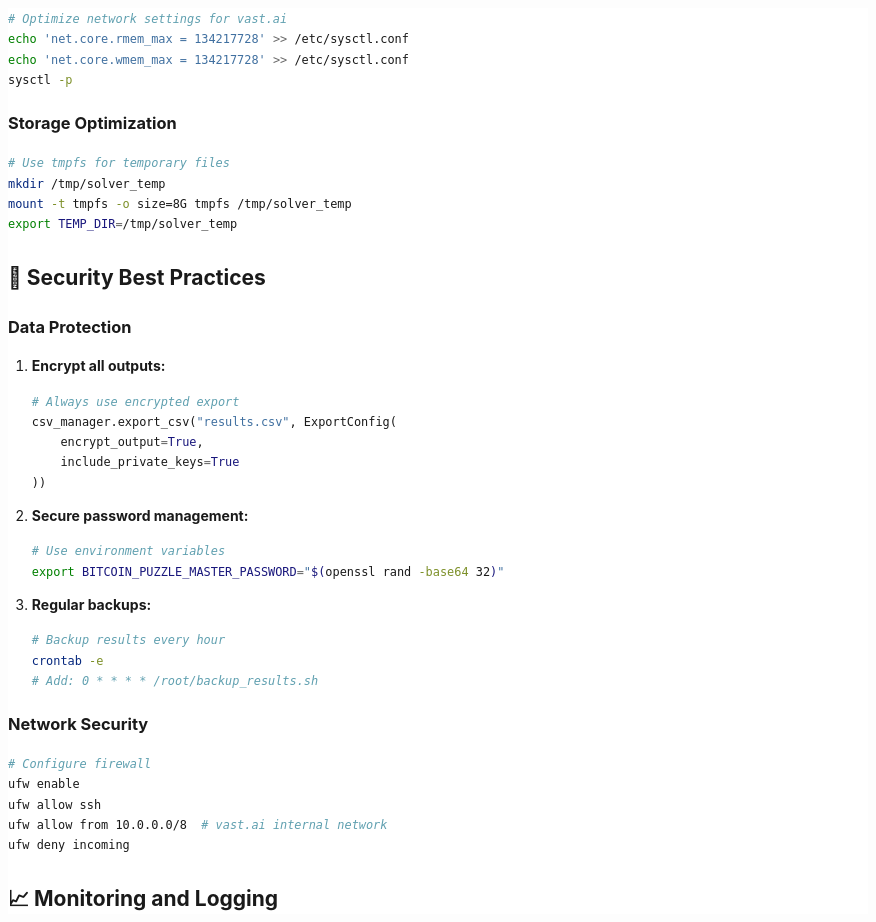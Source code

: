 ```bash
# Optimize network settings for vast.ai
echo 'net.core.rmem_max = 134217728' >> /etc/sysctl.conf
echo 'net.core.wmem_max = 134217728' >> /etc/sysctl.conf
sysctl -p
```

### Storage Optimization

```bash
# Use tmpfs for temporary files
mkdir /tmp/solver_temp
mount -t tmpfs -o size=8G tmpfs /tmp/solver_temp
export TEMP_DIR=/tmp/solver_temp
```

## 🔐 Security Best Practices

### Data Protection

1. **Encrypt all outputs:**
   ```python
   # Always use encrypted export
   csv_manager.export_csv("results.csv", ExportConfig(
       encrypt_output=True,
       include_private_keys=True
   ))
   ```

2. **Secure password management:**
   ```bash
   # Use environment variables
   export BITCOIN_PUZZLE_MASTER_PASSWORD="$(openssl rand -base64 32)"
   ```

3. **Regular backups:**
   ```bash
   # Backup results every hour
   crontab -e
   # Add: 0 * * * * /root/backup_results.sh
   ```

### Network Security

```bash
# Configure firewall
ufw enable
ufw allow ssh
ufw allow from 10.0.0.0/8  # vast.ai internal network
ufw deny incoming
```

## 📈 Monitoring and Logging
